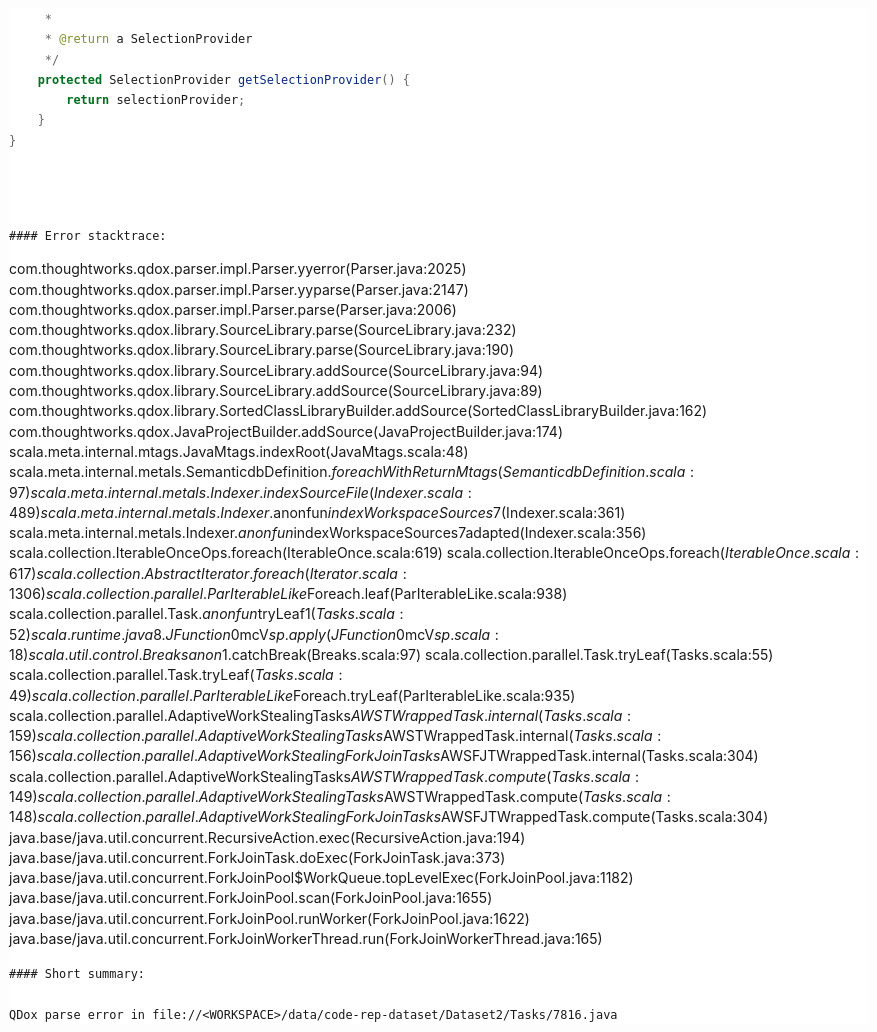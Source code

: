 ```java
	 * 
	 * @return a SelectionProvider
	 */
	protected SelectionProvider getSelectionProvider() {
		return selectionProvider;
	}
}
```

```



#### Error stacktrace:

```
com.thoughtworks.qdox.parser.impl.Parser.yyerror(Parser.java:2025)
	com.thoughtworks.qdox.parser.impl.Parser.yyparse(Parser.java:2147)
	com.thoughtworks.qdox.parser.impl.Parser.parse(Parser.java:2006)
	com.thoughtworks.qdox.library.SourceLibrary.parse(SourceLibrary.java:232)
	com.thoughtworks.qdox.library.SourceLibrary.parse(SourceLibrary.java:190)
	com.thoughtworks.qdox.library.SourceLibrary.addSource(SourceLibrary.java:94)
	com.thoughtworks.qdox.library.SourceLibrary.addSource(SourceLibrary.java:89)
	com.thoughtworks.qdox.library.SortedClassLibraryBuilder.addSource(SortedClassLibraryBuilder.java:162)
	com.thoughtworks.qdox.JavaProjectBuilder.addSource(JavaProjectBuilder.java:174)
	scala.meta.internal.mtags.JavaMtags.indexRoot(JavaMtags.scala:48)
	scala.meta.internal.metals.SemanticdbDefinition$.foreachWithReturnMtags(SemanticdbDefinition.scala:97)
	scala.meta.internal.metals.Indexer.indexSourceFile(Indexer.scala:489)
	scala.meta.internal.metals.Indexer.$anonfun$indexWorkspaceSources$7(Indexer.scala:361)
	scala.meta.internal.metals.Indexer.$anonfun$indexWorkspaceSources$7$adapted(Indexer.scala:356)
	scala.collection.IterableOnceOps.foreach(IterableOnce.scala:619)
	scala.collection.IterableOnceOps.foreach$(IterableOnce.scala:617)
	scala.collection.AbstractIterator.foreach(Iterator.scala:1306)
	scala.collection.parallel.ParIterableLike$Foreach.leaf(ParIterableLike.scala:938)
	scala.collection.parallel.Task.$anonfun$tryLeaf$1(Tasks.scala:52)
	scala.runtime.java8.JFunction0$mcV$sp.apply(JFunction0$mcV$sp.scala:18)
	scala.util.control.Breaks$$anon$1.catchBreak(Breaks.scala:97)
	scala.collection.parallel.Task.tryLeaf(Tasks.scala:55)
	scala.collection.parallel.Task.tryLeaf$(Tasks.scala:49)
	scala.collection.parallel.ParIterableLike$Foreach.tryLeaf(ParIterableLike.scala:935)
	scala.collection.parallel.AdaptiveWorkStealingTasks$AWSTWrappedTask.internal(Tasks.scala:159)
	scala.collection.parallel.AdaptiveWorkStealingTasks$AWSTWrappedTask.internal$(Tasks.scala:156)
	scala.collection.parallel.AdaptiveWorkStealingForkJoinTasks$AWSFJTWrappedTask.internal(Tasks.scala:304)
	scala.collection.parallel.AdaptiveWorkStealingTasks$AWSTWrappedTask.compute(Tasks.scala:149)
	scala.collection.parallel.AdaptiveWorkStealingTasks$AWSTWrappedTask.compute$(Tasks.scala:148)
	scala.collection.parallel.AdaptiveWorkStealingForkJoinTasks$AWSFJTWrappedTask.compute(Tasks.scala:304)
	java.base/java.util.concurrent.RecursiveAction.exec(RecursiveAction.java:194)
	java.base/java.util.concurrent.ForkJoinTask.doExec(ForkJoinTask.java:373)
	java.base/java.util.concurrent.ForkJoinPool$WorkQueue.topLevelExec(ForkJoinPool.java:1182)
	java.base/java.util.concurrent.ForkJoinPool.scan(ForkJoinPool.java:1655)
	java.base/java.util.concurrent.ForkJoinPool.runWorker(ForkJoinPool.java:1622)
	java.base/java.util.concurrent.ForkJoinWorkerThread.run(ForkJoinWorkerThread.java:165)
```
#### Short summary: 

QDox parse error in file://<WORKSPACE>/data/code-rep-dataset/Dataset2/Tasks/7816.java